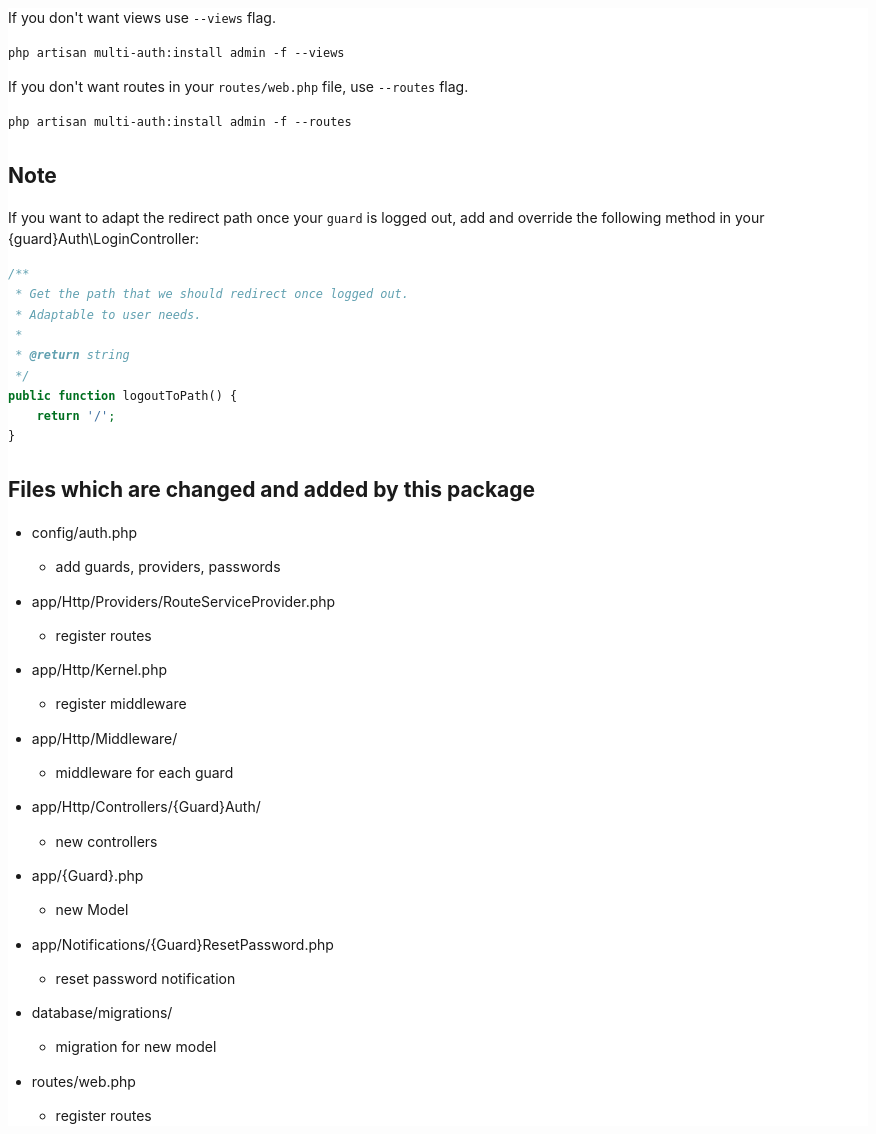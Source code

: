If you don't want views use `--views` flag.
```
php artisan multi-auth:install admin -f --views
```

If you don't want routes in your `routes/web.php` file, use `--routes` flag.

```
php artisan multi-auth:install admin -f --routes
```

## Note
If you want to adapt the redirect path once your `guard` is logged out, add and override the following method in
your {guard}Auth\LoginController:

```php
/**
 * Get the path that we should redirect once logged out.
 * Adaptable to user needs.
 *
 * @return string
 */
public function logoutToPath() {
    return '/';
}
```

## Files which are changed and added by this package
- config/auth.php
  - add guards, providers, passwords

- app/Http/Providers/RouteServiceProvider.php
  - register routes

- app/Http/Kernel.php
  - register middleware

- app/Http/Middleware/
  - middleware for each guard

- app/Http/Controllers/{Guard}Auth/
  - new controllers

- app/{Guard}.php
  - new Model
  
- app/Notifications/{Guard}ResetPassword.php
  - reset password notification

- database/migrations/
  - migration for new model

- routes/web.php
  - register routes
